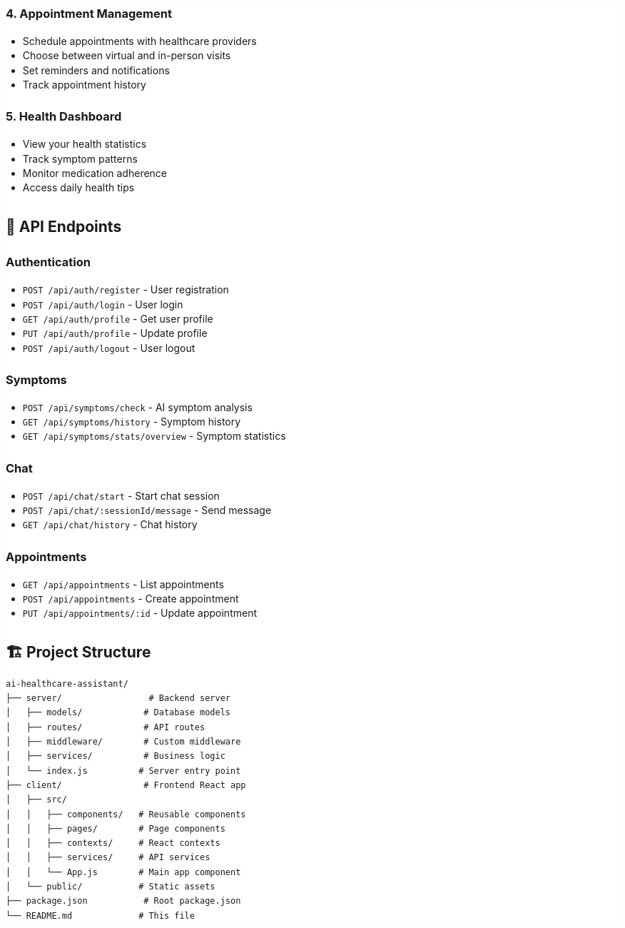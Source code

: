 ### 4. Appointment Management
- Schedule appointments with healthcare providers
- Choose between virtual and in-person visits
- Set reminders and notifications
- Track appointment history

### 5. Health Dashboard
- View your health statistics
- Track symptom patterns
- Monitor medication adherence
- Access daily health tips

## 🔧 API Endpoints

### Authentication
- `POST /api/auth/register` - User registration
- `POST /api/auth/login` - User login
- `GET /api/auth/profile` - Get user profile
- `PUT /api/auth/profile` - Update profile
- `POST /api/auth/logout` - User logout

### Symptoms
- `POST /api/symptoms/check` - AI symptom analysis
- `GET /api/symptoms/history` - Symptom history
- `GET /api/symptoms/stats/overview` - Symptom statistics

### Chat
- `POST /api/chat/start` - Start chat session
- `POST /api/chat/:sessionId/message` - Send message
- `GET /api/chat/history` - Chat history

### Appointments
- `GET /api/appointments` - List appointments
- `POST /api/appointments` - Create appointment
- `PUT /api/appointments/:id` - Update appointment

## 🏗️ Project Structure

```
ai-healthcare-assistant/
├── server/                 # Backend server
│   ├── models/            # Database models
│   ├── routes/            # API routes
│   ├── middleware/        # Custom middleware
│   ├── services/          # Business logic
│   └── index.js          # Server entry point
├── client/                # Frontend React app
│   ├── src/
│   │   ├── components/   # Reusable components
│   │   ├── pages/        # Page components
│   │   ├── contexts/     # React contexts
│   │   ├── services/     # API services
│   │   └── App.js        # Main app component
│   └── public/           # Static assets
├── package.json           # Root package.json
└── README.md             # This file
```
